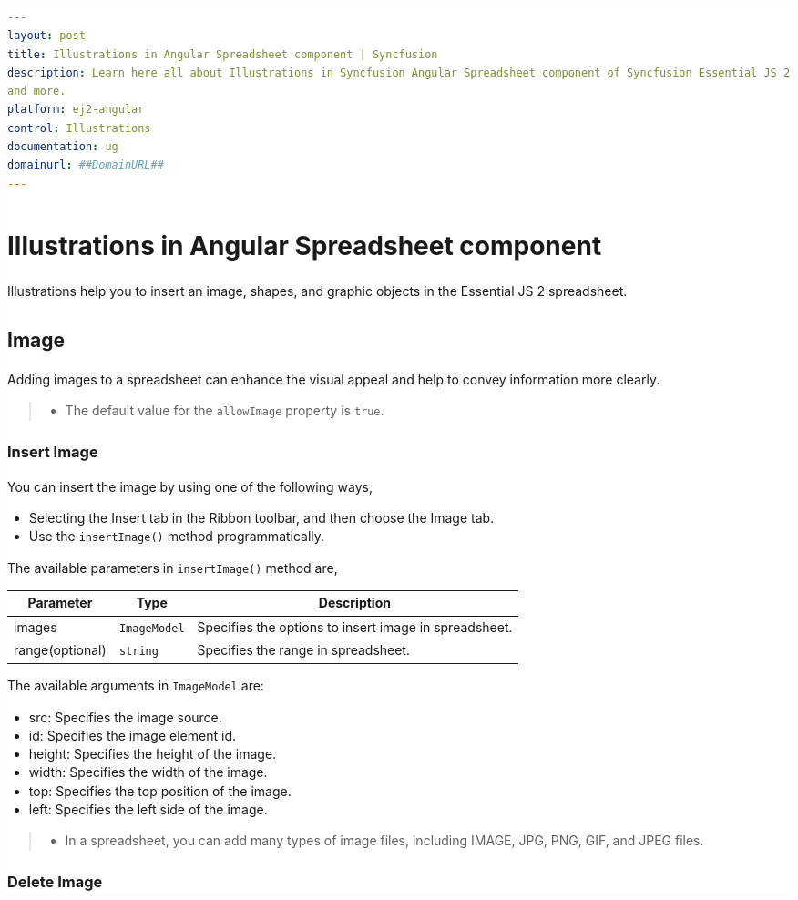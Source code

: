 ```yaml
---
layout: post
title: Illustrations in Angular Spreadsheet component | Syncfusion
description: Learn here all about Illustrations in Syncfusion Angular Spreadsheet component of Syncfusion Essential JS 2 and more.
platform: ej2-angular
control: Illustrations 
documentation: ug
domainurl: ##DomainURL##
---
```


# Illustrations in Angular Spreadsheet component

Illustrations help you to insert an image, shapes, and graphic objects in the Essential JS 2 spreadsheet.

## Image

Adding images to a spreadsheet can enhance the visual appeal and help to convey information more clearly.

>* The default value for the `allowImage` property is `true`.

### Insert Image

You can insert the image by using one of the following ways,

* Selecting the Insert tab in the Ribbon toolbar, and then choose the Image tab.
* Use the `insertImage()` method programmatically.

The available parameters in `insertImage()` method are,

| Parameter | Type | Description |
|-----|------|----|
| images | `ImageModel` | Specifies the options to insert image in spreadsheet. |
| range(optional) | `string` | Specifies the range in spreadsheet. |

The available arguments in `ImageModel` are:

* src: Specifies the image source.
* id: Specifies the image element id.
* height: Specifies the height of the image.
* width: Specifies the width of the image.
* top: Specifies the top position of the image.
* left: Specifies the left side of the image.

>* In a spreadsheet, you can add many types of image files, including IMAGE, JPG, PNG, GIF, and JPEG files.

### Delete Image
